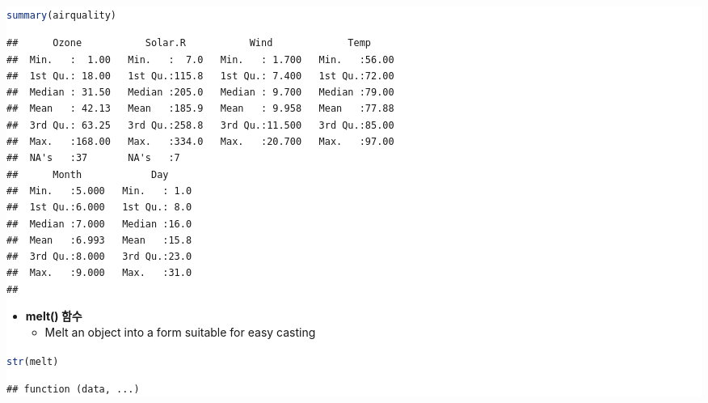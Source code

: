 ``` r
summary(airquality)
```

    ##      Ozone           Solar.R           Wind             Temp      
    ##  Min.   :  1.00   Min.   :  7.0   Min.   : 1.700   Min.   :56.00  
    ##  1st Qu.: 18.00   1st Qu.:115.8   1st Qu.: 7.400   1st Qu.:72.00  
    ##  Median : 31.50   Median :205.0   Median : 9.700   Median :79.00  
    ##  Mean   : 42.13   Mean   :185.9   Mean   : 9.958   Mean   :77.88  
    ##  3rd Qu.: 63.25   3rd Qu.:258.8   3rd Qu.:11.500   3rd Qu.:85.00  
    ##  Max.   :168.00   Max.   :334.0   Max.   :20.700   Max.   :97.00  
    ##  NA's   :37       NA's   :7                                       
    ##      Month            Day      
    ##  Min.   :5.000   Min.   : 1.0  
    ##  1st Qu.:6.000   1st Qu.: 8.0  
    ##  Median :7.000   Median :16.0  
    ##  Mean   :6.993   Mean   :15.8  
    ##  3rd Qu.:8.000   3rd Qu.:23.0  
    ##  Max.   :9.000   Max.   :31.0  
    ## 

  - **melt() 함수**
      - Melt an object into a form suitable for easy casting



``` r
str(melt)
```

    ## function (data, ...)
